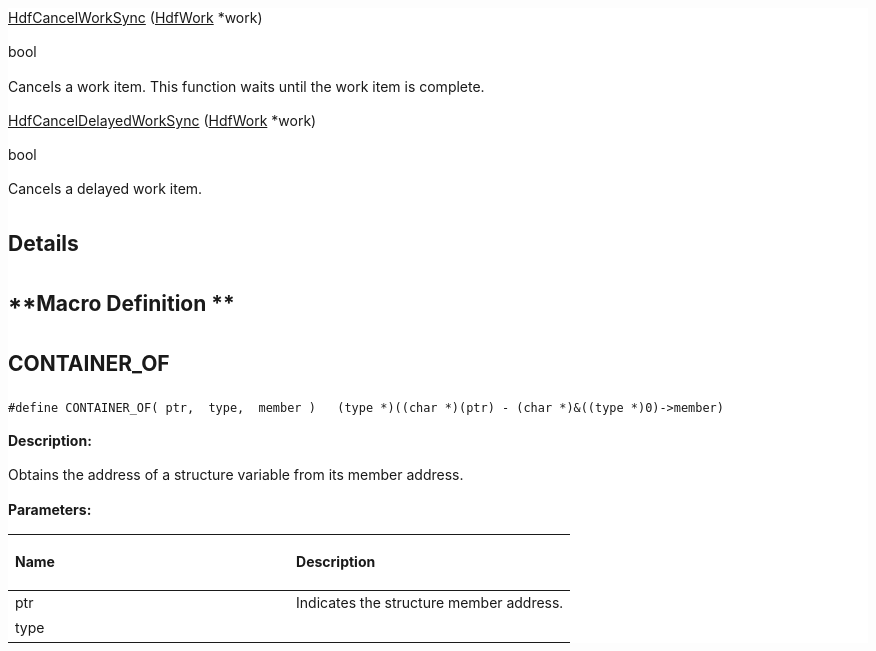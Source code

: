 </td>
</tr>
<tr id="row2000934198165623"><td class="cellrowborder" valign="top" width="50%" headers="mcps1.1.3.1.1 "><p id="p358185165165623"><a name="p358185165165623"></a><a name="p358185165165623"></a><a href="DriverUtils.md#gaab300487bdb9f3496bb823c657275dd3">HdfCancelWorkSync</a> (<a href="HdfWork.md">HdfWork</a> *work)</p>
</td>
<td class="cellrowborder" valign="top" width="50%" headers="mcps1.1.3.1.2 "><p id="p1613269509165623"><a name="p1613269509165623"></a><a name="p1613269509165623"></a>bool </p>
<p id="p635310933165623"><a name="p635310933165623"></a><a name="p635310933165623"></a>Cancels a work item. This function waits until the work item is complete. </p>
</td>
</tr>
<tr id="row1610340876165623"><td class="cellrowborder" valign="top" width="50%" headers="mcps1.1.3.1.1 "><p id="p1500363103165623"><a name="p1500363103165623"></a><a name="p1500363103165623"></a><a href="DriverUtils.md#gad53e46938809200db3caafdc85decc5a">HdfCancelDelayedWorkSync</a> (<a href="HdfWork.md">HdfWork</a> *work)</p>
</td>
<td class="cellrowborder" valign="top" width="50%" headers="mcps1.1.3.1.2 "><p id="p1064327821165623"><a name="p1064327821165623"></a><a name="p1064327821165623"></a>bool </p>
<p id="p301163495165623"><a name="p301163495165623"></a><a name="p301163495165623"></a>Cancels a delayed work item. </p>
</td>
</tr>
</tbody>
</table>

## **Details**<a name="section1185566655165623"></a>

## **Macro Definition **<a name="section2134126864165623"></a>

## CONTAINER\_OF<a name="ga818b9cca761fe7bc18e4e417da772976"></a>

```
#define CONTAINER_OF( ptr,  type,  member )   (type *)((char *)(ptr) - (char *)&((type *)0)->member)
```

 **Description:**

Obtains the address of a structure variable from its member address. 

**Parameters:**

<a name="table1916285764165623"></a>
<table><thead align="left"><tr id="row461451966165623"><th class="cellrowborder" valign="top" width="50%" id="mcps1.1.3.1.1"><p id="p1361607695165623"><a name="p1361607695165623"></a><a name="p1361607695165623"></a>Name</p>
</th>
<th class="cellrowborder" valign="top" width="50%" id="mcps1.1.3.1.2"><p id="p472672258165623"><a name="p472672258165623"></a><a name="p472672258165623"></a>Description</p>
</th>
</tr>
</thead>
<tbody><tr id="row712551898165623"><td class="cellrowborder" valign="top" width="50%" headers="mcps1.1.3.1.1 ">ptr</td>
<td class="cellrowborder" valign="top" width="50%" headers="mcps1.1.3.1.2 ">Indicates the structure member address. </td>
</tr>
<tr id="row1175734498165623"><td class="cellrowborder" valign="top" width="50%" headers="mcps1.1.3.1.1 ">type</td>